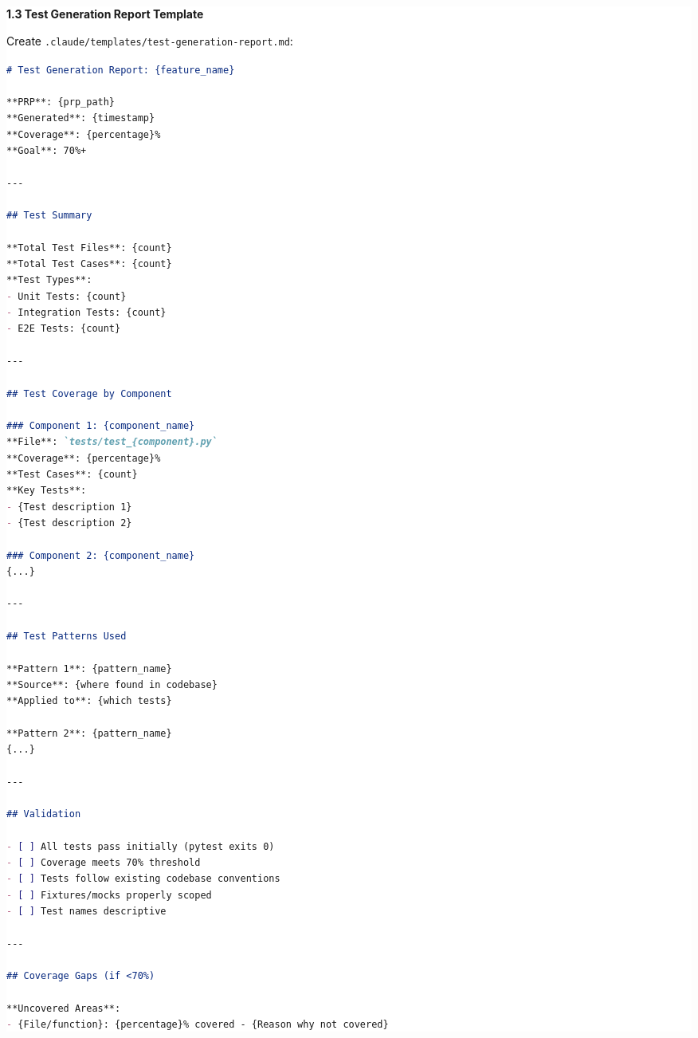 **1.3 Test Generation Report Template**

Create `.claude/templates/test-generation-report.md`:

```markdown
# Test Generation Report: {feature_name}

**PRP**: {prp_path}
**Generated**: {timestamp}
**Coverage**: {percentage}%
**Goal**: 70%+

---

## Test Summary

**Total Test Files**: {count}
**Total Test Cases**: {count}
**Test Types**:
- Unit Tests: {count}
- Integration Tests: {count}
- E2E Tests: {count}

---

## Test Coverage by Component

### Component 1: {component_name}
**File**: `tests/test_{component}.py`
**Coverage**: {percentage}%
**Test Cases**: {count}
**Key Tests**:
- {Test description 1}
- {Test description 2}

### Component 2: {component_name}
{...}

---

## Test Patterns Used

**Pattern 1**: {pattern_name}
**Source**: {where found in codebase}
**Applied to**: {which tests}

**Pattern 2**: {pattern_name}
{...}

---

## Validation

- [ ] All tests pass initially (pytest exits 0)
- [ ] Coverage meets 70% threshold
- [ ] Tests follow existing codebase conventions
- [ ] Fixtures/mocks properly scoped
- [ ] Test names descriptive

---

## Coverage Gaps (if <70%)

**Uncovered Areas**:
- {File/function}: {percentage}% covered - {Reason why not covered}
```